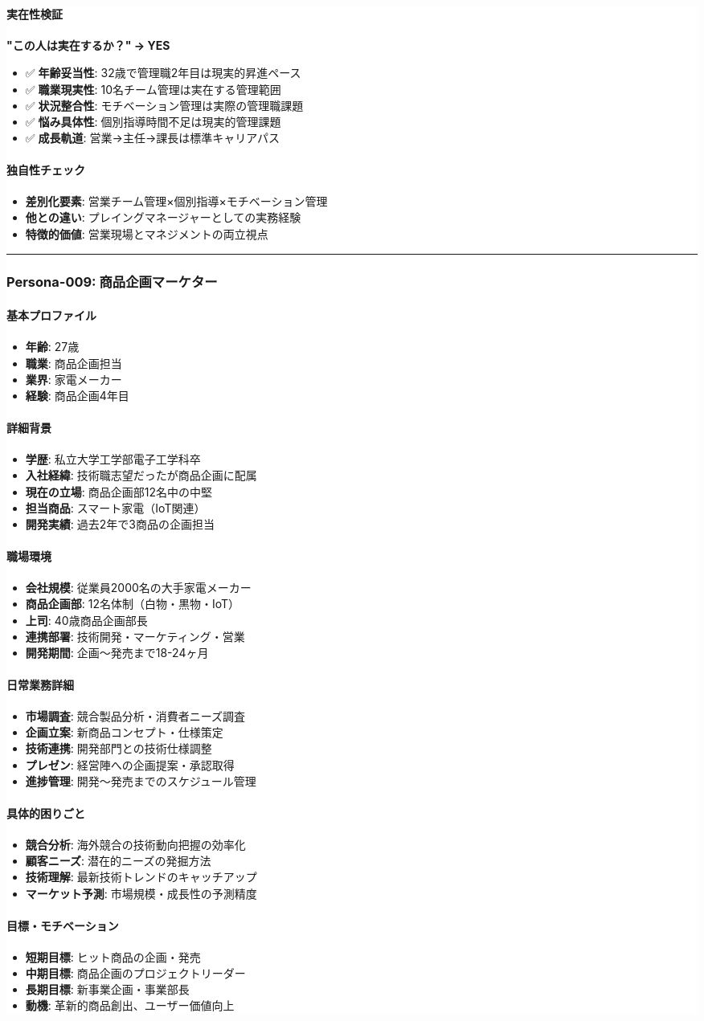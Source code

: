 #### **実在性検証**
**"この人は実在するか？" → YES**
- ✅ **年齢妥当性**: 32歳で管理職2年目は現実的昇進ペース
- ✅ **職業現実性**: 10名チーム管理は実在する管理範囲
- ✅ **状況整合性**: モチベーション管理は実際の管理職課題
- ✅ **悩み具体性**: 個別指導時間不足は現実的管理課題
- ✅ **成長軌道**: 営業→主任→課長は標準キャリアパス

#### **独自性チェック**
- **差別化要素**: 営業チーム管理×個別指導×モチベーション管理
- **他との違い**: プレイングマネージャーとしての実務経験
- **特徴的価値**: 営業現場とマネジメントの両立視点

---

### Persona-009: 商品企画マーケター

#### **基本プロファイル**
- **年齢**: 27歳
- **職業**: 商品企画担当
- **業界**: 家電メーカー
- **経験**: 商品企画4年目

#### **詳細背景**
- **学歴**: 私立大学工学部電子工学科卒
- **入社経緯**: 技術職志望だったが商品企画に配属
- **現在の立場**: 商品企画部12名中の中堅
- **担当商品**: スマート家電（IoT関連）
- **開発実績**: 過去2年で3商品の企画担当

#### **職場環境**
- **会社規模**: 従業員2000名の大手家電メーカー
- **商品企画部**: 12名体制（白物・黒物・IoT）
- **上司**: 40歳商品企画部長
- **連携部署**: 技術開発・マーケティング・営業
- **開発期間**: 企画〜発売まで18-24ヶ月

#### **日常業務詳細**
- **市場調査**: 競合製品分析・消費者ニーズ調査
- **企画立案**: 新商品コンセプト・仕様策定
- **技術連携**: 開発部門との技術仕様調整
- **プレゼン**: 経営陣への企画提案・承認取得
- **進捗管理**: 開発〜発売までのスケジュール管理

#### **具体的困りごと**
- **競合分析**: 海外競合の技術動向把握の効率化
- **顧客ニーズ**: 潜在的ニーズの発掘方法
- **技術理解**: 最新技術トレンドのキャッチアップ
- **マーケット予測**: 市場規模・成長性の予測精度

#### **目標・モチベーション**
- **短期目標**: ヒット商品の企画・発売
- **中期目標**: 商品企画のプロジェクトリーダー
- **長期目標**: 新事業企画・事業部長
- **動機**: 革新的商品創出、ユーザー価値向上
